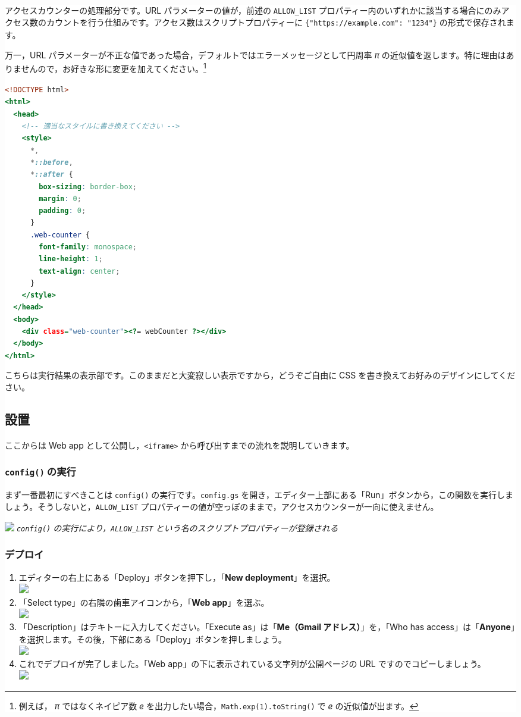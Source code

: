 アクセスカウンターの処理部分です。URL パラメーターの値が，前述の `ALLOW_LIST` プロパティー内のいずれかに該当する場合にのみアクセス数のカウントを行う仕組みです。アクセス数はスクリプトプロパティーに `{"https://example.com": "1234"}` の形式で保存されます。

万一，URL パラメーターが不正な値であった場合，デフォルトではエラーメッセージとして円周率 $\pi$ の近似値を返します。特に理由はありませんので，お好きな形に変更を加えてください。[^exp]

[^exp]: 例えば， $\pi$ ではなくネイピア数 $e$ を出力したい場合，`Math.exp(1).toString()` で $e$ の近似値が出ます。

```html:index.html
<!DOCTYPE html>
<html>
  <head>
    <!-- 適当なスタイルに書き換えてください -->
    <style>
      *,
      *::before,
      *::after {
        box-sizing: border-box;
        margin: 0;
        padding: 0;
      }
      .web-counter {
        font-family: monospace;
        line-height: 1;
        text-align: center;
      }
    </style>
  </head>
  <body>
    <div class="web-counter"><?= webCounter ?></div>
  </body>
</html>
```

こちらは実行結果の表示部です。このままだと大変寂しい表示ですから，どうぞご自由に CSS を書き換えてお好みのデザインにしてください。

## 設置

ここからは Web app として公開し，`<iframe>` から呼び出すまでの流れを説明していきます。

### `config()` の実行

まず一番最初にすべきことは `config()` の実行です。`config.gs` を開き，エディター上部にある「Run」ボタンから，この関数を実行しましょう。そうしないと，`ALLOW_LIST` プロパティーの値が空っぽのままで，アクセスカウンターが一向に使えません。

![](https://storage.googleapis.com/zenn-user-upload/wxav0773zlfxdonvu1l5py7piuvr) _`config()` の実行により，`ALLOW_LIST` という名のスクリプトプロパティーが登録される_

### デプロイ

1. エディターの右上にある「Deploy」ボタンを押下し，「**New deployment**」を選択。\
   ![](https://storage.googleapis.com/zenn-user-upload/06dfbf5u5qrtwavllhn8fxdykytm)
2. 「Select type」の右隣の歯車アイコンから，「**Web app**」を選ぶ。\
   ![](https://storage.googleapis.com/zenn-user-upload/a6uuno3wfdbi5wds132m8jtnrvjj)
3. 「Description」はテキトーに入力してください。「Execute as」は「**Me（Gmail アドレス）**」を，「Who has access」は「**Anyone**」を選択します。その後，下部にある「Deploy」ボタンを押しましょう。\
   ![](https://storage.googleapis.com/zenn-user-upload/eh8p3ie9m0zqt52h5ky2qsuqfamf)
4. これでデプロイが完了しました。「Web app」の下に表示されている文字列が公開ページの URL ですのでコピーしましょう。\
   ![](https://storage.googleapis.com/zenn-user-upload/5iuw8u95rzo3ese1pw44t67ohgd3)


[^ggr]: それでも「[アクセスカウンター 無料](https://www.google.com/search?hl=en&q=%E3%82%A2%E3%82%AF%E3%82%BB%E3%82%B9%E3%82%AB%E3%82%A6%E3%83%B3%E3%82%BF%E3%83%BC%20%E7%84%A1%E6%96%99)」と Google で検索すれば，アクセスカウンターを無料で提供してくれるサービスが数多く出てきます。今もなお，一定の需要はあるのかもしれません。
[^kiri]: 一般に，キリ番には回文数や `123456789` のような値なども含まれます（[参考](https://kotobank.jp/word/%E3%82%AD%E3%83%AA%E7%95%AA-188422)）。ただ，それらを判定する処理も実装すると，コードが煩雑になりそうだったので潔く諦めました。
[^restrict]: [Google Apps Script のドキュメント](https://developers.google.com/apps-script/overview)をざっとしか読んておりませんので，間違っていればご指摘いただきたく存じます。
[^omakan]: 尤も，いわゆる「おま環」の可能性は否定できません。